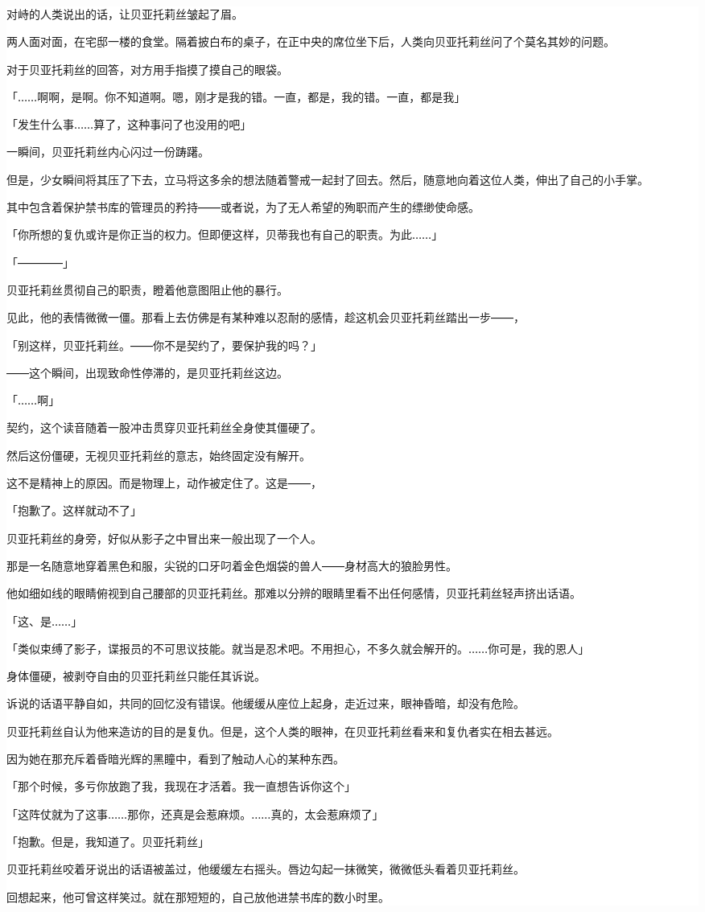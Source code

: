 对峙的人类说出的话，让贝亚托莉丝皱起了眉。

两人面对面，在宅邸一楼的食堂。隔着披白布的桌子，在正中央的席位坐下后，人类向贝亚托莉丝问了个莫名其妙的问题。

对于贝亚托莉丝的回答，对方用手指摸了摸自己的眼袋。

「……啊啊，是啊。你不知道啊。嗯，刚才是我的错。一直，都是，我的错。一直，都是我」

「发生什么事……算了，这种事问了也没用的吧」

一瞬间，贝亚托莉丝内心闪过一份踌躇。

但是，少女瞬间将其压了下去，立马将这多余的想法随着警戒一起封了回去。然后，随意地向着这位人类，伸出了自己的小手掌。

其中包含着保护禁书库的管理员的矜持——或者说，为了无人希望的殉职而产生的缥缈使命感。

「你所想的复仇或许是你正当的权力。但即便这样，贝蒂我也有自己的职责。为此……」

「————」

贝亚托莉丝贯彻自己的职责，瞪着他意图阻止他的暴行。

见此，他的表情微微一僵。那看上去仿佛是有某种难以忍耐的感情，趁这机会贝亚托莉丝踏出一步——，

「别这样，贝亚托莉丝。——你不是契约了，要保护我的吗？」

——这个瞬间，出现致命性停滞的，是贝亚托莉丝这边。

「……啊」

契约，这个读音随着一股冲击贯穿贝亚托莉丝全身使其僵硬了。

然后这份僵硬，无视贝亚托莉丝的意志，始终固定没有解开。

这不是精神上的原因。而是物理上，动作被定住了。这是——，

「抱歉了。这样就动不了」

贝亚托莉丝的身旁，好似从影子之中冒出来一般出现了一个人。

那是一名随意地穿着黑色和服，尖锐的口牙叼着金色烟袋的兽人——身材高大的狼脸男性。

他如细如线的眼睛俯视到自己腰部的贝亚托莉丝。那难以分辨的眼睛里看不出任何感情，贝亚托莉丝轻声挤出话语。

「这、是……」

「类似束缚了影子，谍报员的不可思议技能。就当是忍术吧。不用担心，不多久就会解开的。……你可是，我的恩人」

身体僵硬，被剥夺自由的贝亚托莉丝只能任其诉说。

诉说的话语平静自如，共同的回忆没有错误。他缓缓从座位上起身，走近过来，眼神昏暗，却没有危险。

贝亚托莉丝自认为他来造访的目的是复仇。但是，这个人类的眼神，在贝亚托莉丝看来和复仇者实在相去甚远。

因为她在那充斥着昏暗光辉的黑瞳中，看到了触动人心的某种东西。

「那个时候，多亏你放跑了我，我现在才活着。我一直想告诉你这个」

「这阵仗就为了这事……那你，还真是会惹麻烦。……真的，太会惹麻烦了」

「抱歉。但是，我知道了。贝亚托莉丝」

贝亚托莉丝咬着牙说出的话语被盖过，他缓缓左右摇头。唇边勾起一抹微笑，微微低头看着贝亚托莉丝。

回想起来，他可曾这样笑过。就在那短短的，自己放他进禁书库的数小时里。
